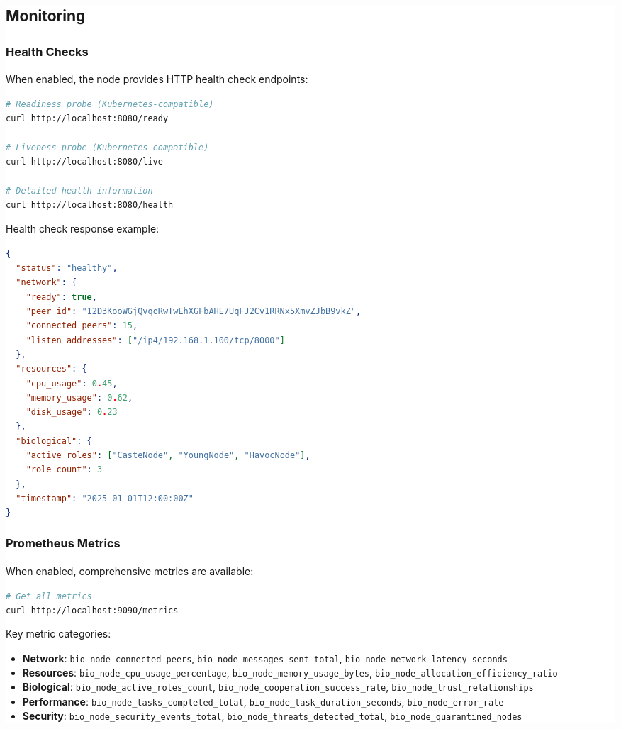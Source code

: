 ## Monitoring

### Health Checks

When enabled, the node provides HTTP health check endpoints:

```bash
# Readiness probe (Kubernetes-compatible)
curl http://localhost:8080/ready

# Liveness probe (Kubernetes-compatible)  
curl http://localhost:8080/live

# Detailed health information
curl http://localhost:8080/health
```

Health check response example:
```json
{
  "status": "healthy",
  "network": {
    "ready": true,
    "peer_id": "12D3KooWGjQvqoRwTwEhXGFbAHE7UqFJ2Cv1RRNx5XmvZJbB9vkZ",
    "connected_peers": 15,
    "listen_addresses": ["/ip4/192.168.1.100/tcp/8000"]
  },
  "resources": {
    "cpu_usage": 0.45,
    "memory_usage": 0.62,
    "disk_usage": 0.23
  },
  "biological": {
    "active_roles": ["CasteNode", "YoungNode", "HavocNode"],
    "role_count": 3
  },
  "timestamp": "2025-01-01T12:00:00Z"
}
```

### Prometheus Metrics

When enabled, comprehensive metrics are available:

```bash
# Get all metrics
curl http://localhost:9090/metrics
```

Key metric categories:
- **Network**: `bio_node_connected_peers`, `bio_node_messages_sent_total`, `bio_node_network_latency_seconds`
- **Resources**: `bio_node_cpu_usage_percentage`, `bio_node_memory_usage_bytes`, `bio_node_allocation_efficiency_ratio`
- **Biological**: `bio_node_active_roles_count`, `bio_node_cooperation_success_rate`, `bio_node_trust_relationships`
- **Performance**: `bio_node_tasks_completed_total`, `bio_node_task_duration_seconds`, `bio_node_error_rate`
- **Security**: `bio_node_security_events_total`, `bio_node_threats_detected_total`, `bio_node_quarantined_nodes`
